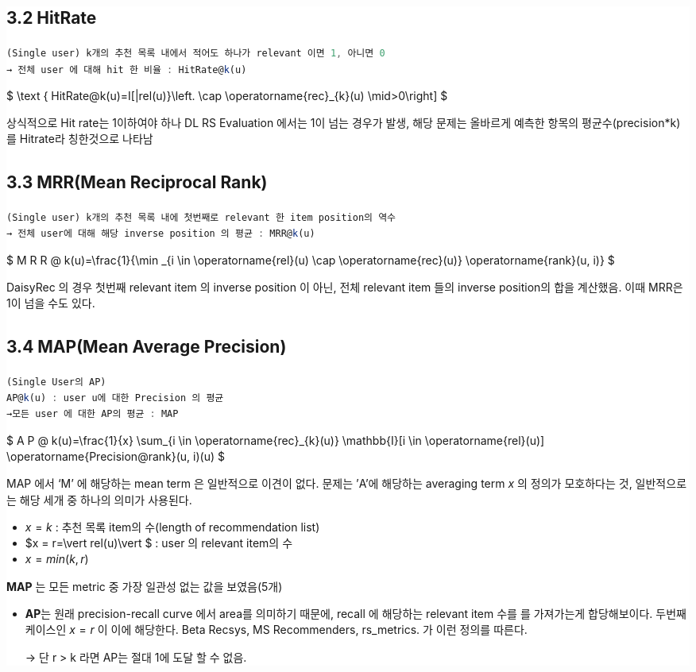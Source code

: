 ## 3.2 HitRate

```jsx
(Single user) k개의 추천 목록 내에서 적어도 하나가 relevant 이면 1, 아니면 0
→ 전체 user 에 대해 hit 한 비율 : HitRate@k(u)
```

$
\text { HitRate@k(u)=I[|rel(u)}\left. \cap \operatorname{rec}_{k}(u) \mid>0\right]
$

상식적으로 Hit rate는 1이하여야 하나 DL RS Evaluation 에서는 1이 넘는 경우가 발생, 해당 문제는 올바르게 예측한 항목의 평균수(precision\*k)를 Hitrate라 칭한것으로 나타남

## 3.3 MRR(Mean Reciprocal Rank)

```jsx
(Single user) k개의 추천 목록 내에 첫번째로 relevant 한 item position의 역수
→ 전체 user에 대해 해당 inverse position 의 평균 : MRR@k(u)
```

$
M R R @ k(u)=\frac{1}{\min _{i \in \operatorname{rel}(u) \cap \operatorname{rec}(u)} \operatorname{rank}(u, i)}
$

DaisyRec 의 경우 첫번째 relevant item 의 inverse position 이 아닌, 전체 relevant item 들의 inverse position의 합을 계산했음. 이때 MRR은 1이 넘을 수도 있다.

## 3.4 MAP(Mean Average Precision)

```jsx
(Single User의 AP)
AP@k(u) : user u에 대한 Precision 의 평균
→모든 user 에 대한 AP의 평균 : MAP
```

$
A P @ k(u)=\frac{1}{x} \sum_{i \in \operatorname{rec}_{k}(u)} \mathbb{I}[i \in \operatorname{rel}(u)] \operatorname{Precision@rank}(u, i)(u)
$

MAP 에서 ‘M’ 에 해당하는 mean term 은 일반적으로 이견이 없다. 문제는 ’A’에 해당하는 averaging term $x$ 의 정의가 모호하다는 것, 일반적으로는 해당 세개 중 하나의 의미가 사용된다.

- $x=k$ : 추천 목록 item의 수(length of recommendation list)
- $x = r=\vert rel(u)\vert $ : user 의 relevant item의 수
- $x = min(k,r)$

**MAP** 는 모든 metric 중 가장 일관성 없는 값을 보였음(5개)

- **AP**는 원래 precision-recall curve 에서 area를 의미하기 때문에, recall 에 해당하는 relevant item 수를 를 가져가는게 합당해보이다. 두번째 케이스인 $x=r$ 이 이에 해당한다. Beta Recsys, MS Recommenders, rs_metrics. 가 이런 정의를 따른다.

  → 단 r > k 라면 AP는 절대 1에 도달 할 수 없음.
